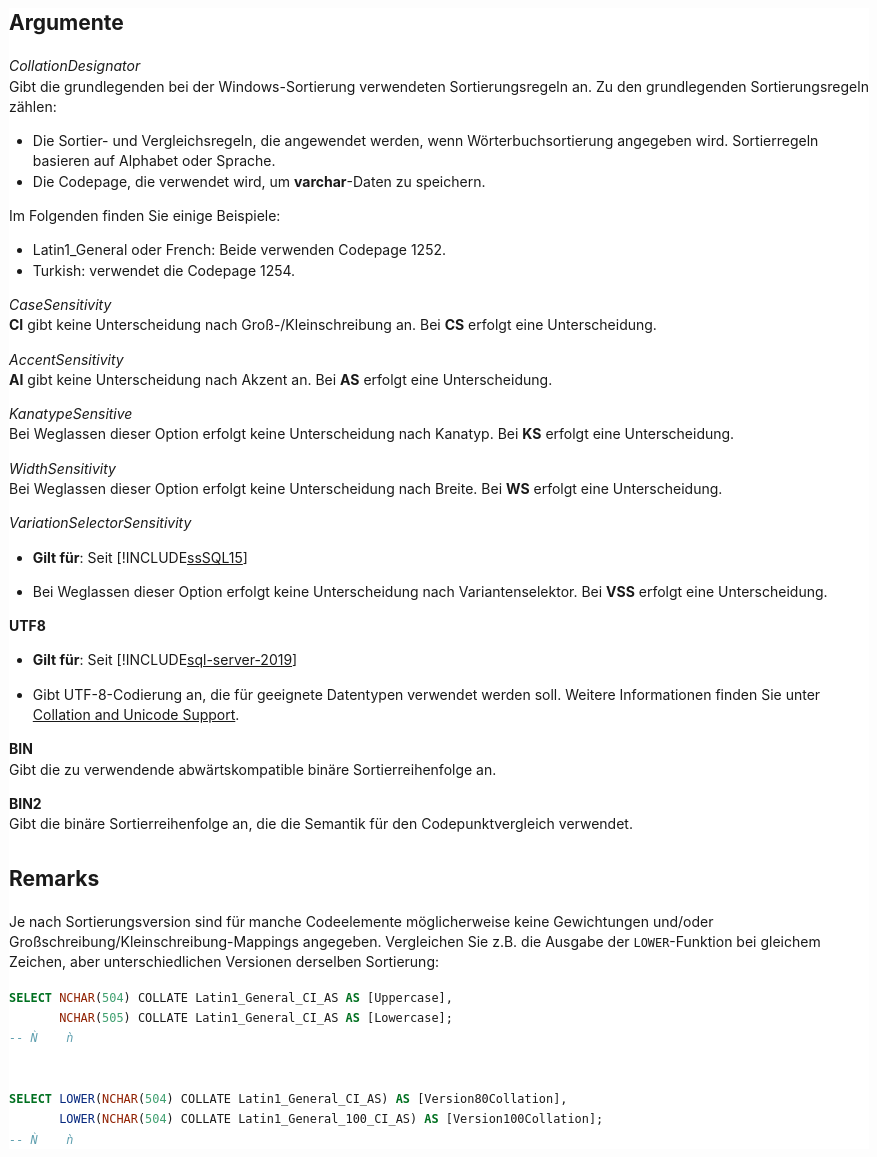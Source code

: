 ## <a name="arguments"></a>Argumente

*CollationDesignator*   
Gibt die grundlegenden bei der Windows-Sortierung verwendeten Sortierungsregeln an. Zu den grundlegenden Sortierungsregeln zählen:

- Die Sortier- und Vergleichsregeln, die angewendet werden, wenn Wörterbuchsortierung angegeben wird. Sortierregeln basieren auf Alphabet oder Sprache.
- Die Codepage, die verwendet wird, um **varchar**-Daten zu speichern.

Im Folgenden finden Sie einige Beispiele:

- Latin1\_General oder French: Beide verwenden Codepage 1252.
- Turkish: verwendet die Codepage 1254.

*CaseSensitivity*  
**CI** gibt keine Unterscheidung nach Groß-/Kleinschreibung an. Bei **CS** erfolgt eine Unterscheidung.

*AccentSensitivity*  
**AI** gibt keine Unterscheidung nach Akzent an. Bei **AS** erfolgt eine Unterscheidung.

*KanatypeSensitive*  
Bei Weglassen dieser Option erfolgt keine Unterscheidung nach Kanatyp. Bei **KS** erfolgt eine Unterscheidung.

*WidthSensitivity*  
Bei Weglassen dieser Option erfolgt keine Unterscheidung nach Breite. Bei **WS** erfolgt eine Unterscheidung.

*VariationSelectorSensitivity*  
- **Gilt für**: Seit [!INCLUDE[ssSQL15](../../includes/sssqlv14-md.md)] 

- Bei Weglassen dieser Option erfolgt keine Unterscheidung nach Variantenselektor. Bei **VSS** erfolgt eine Unterscheidung.

**UTF8**  
- **Gilt für**: Seit [!INCLUDE[sql-server-2019](../../includes/sssqlv15-md.md)]   

- Gibt UTF-8-Codierung an, die für geeignete Datentypen verwendet werden soll. Weitere Informationen finden Sie unter [Collation and Unicode Support](../../relational-databases/collations/collation-and-unicode-support.md).

**BIN**  
Gibt die zu verwendende abwärtskompatible binäre Sortierreihenfolge an.

**BIN2**  
Gibt die binäre Sortierreihenfolge an, die die Semantik für den Codepunktvergleich verwendet.

## <a name="remarks"></a>Remarks
Je nach Sortierungsversion sind für manche Codeelemente möglicherweise keine Gewichtungen und/oder Großschreibung/Kleinschreibung-Mappings angegeben. Vergleichen Sie z.B. die Ausgabe der `LOWER`-Funktion bei gleichem Zeichen, aber unterschiedlichen Versionen derselben Sortierung:

```sql
SELECT NCHAR(504) COLLATE Latin1_General_CI_AS AS [Uppercase],
       NCHAR(505) COLLATE Latin1_General_CI_AS AS [Lowercase];
-- Ǹ    ǹ


SELECT LOWER(NCHAR(504) COLLATE Latin1_General_CI_AS) AS [Version80Collation],
       LOWER(NCHAR(504) COLLATE Latin1_General_100_CI_AS) AS [Version100Collation];
-- Ǹ    ǹ
```
